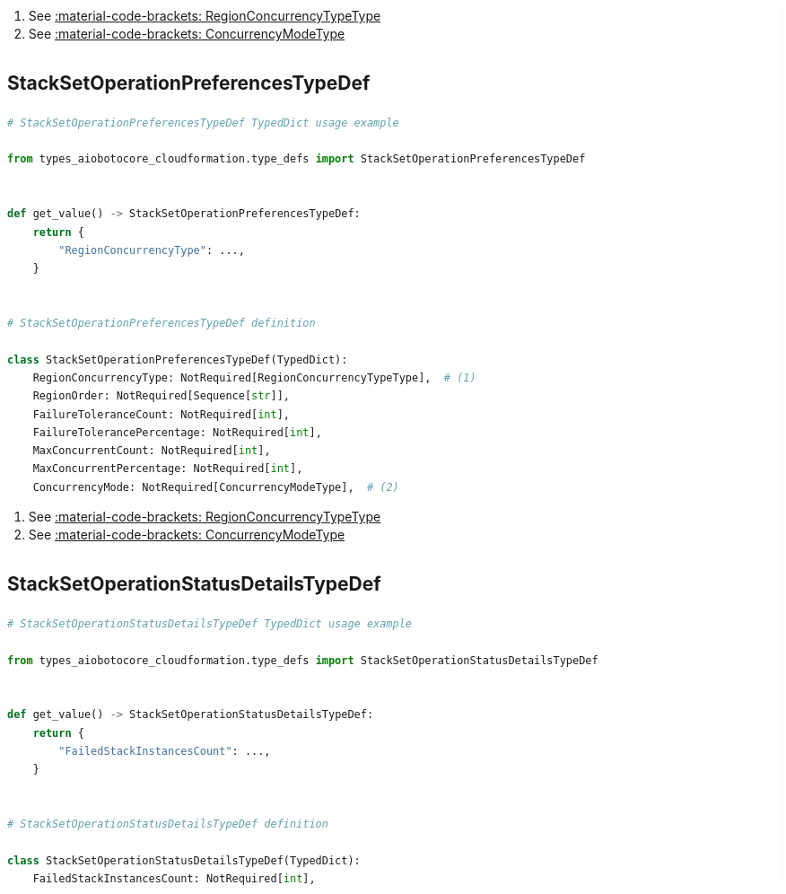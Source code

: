1. See [:material-code-brackets: RegionConcurrencyTypeType](./literals.md#regionconcurrencytypetype)
2. See [:material-code-brackets: ConcurrencyModeType](./literals.md#concurrencymodetype)

## StackSetOperationPreferencesTypeDef

```python
# StackSetOperationPreferencesTypeDef TypedDict usage example

from types_aiobotocore_cloudformation.type_defs import StackSetOperationPreferencesTypeDef


def get_value() -> StackSetOperationPreferencesTypeDef:
    return {
        "RegionConcurrencyType": ...,
    }


# StackSetOperationPreferencesTypeDef definition

class StackSetOperationPreferencesTypeDef(TypedDict):
    RegionConcurrencyType: NotRequired[RegionConcurrencyTypeType],  # (1)
    RegionOrder: NotRequired[Sequence[str]],
    FailureToleranceCount: NotRequired[int],
    FailureTolerancePercentage: NotRequired[int],
    MaxConcurrentCount: NotRequired[int],
    MaxConcurrentPercentage: NotRequired[int],
    ConcurrencyMode: NotRequired[ConcurrencyModeType],  # (2)
```

1. See [:material-code-brackets: RegionConcurrencyTypeType](./literals.md#regionconcurrencytypetype)
2. See [:material-code-brackets: ConcurrencyModeType](./literals.md#concurrencymodetype)

## StackSetOperationStatusDetailsTypeDef

```python
# StackSetOperationStatusDetailsTypeDef TypedDict usage example

from types_aiobotocore_cloudformation.type_defs import StackSetOperationStatusDetailsTypeDef


def get_value() -> StackSetOperationStatusDetailsTypeDef:
    return {
        "FailedStackInstancesCount": ...,
    }


# StackSetOperationStatusDetailsTypeDef definition

class StackSetOperationStatusDetailsTypeDef(TypedDict):
    FailedStackInstancesCount: NotRequired[int],
```
